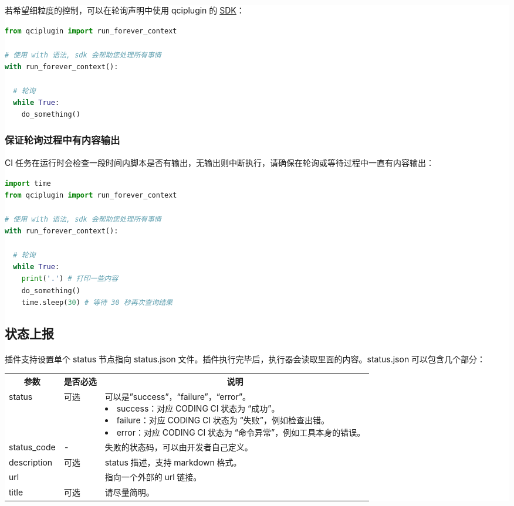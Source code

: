 若希望细粒度的控制，可以在轮询声明中使用 qciplugin 的 [SDK](https://cloud.tencent.com/document/product/1115/67819)：
```python
from qciplugin import run_forever_context

# 使用 with 语法, sdk 会帮助您处理所有事情
with run_forever_context():

  # 轮询
  while True:
    do_something()
```

### 保证轮询过程中有内容输出
CI 任务在运行时会检查一段时间内脚本是否有输出，无输出则中断执行，请确保在轮询或等待过程中一直有内容输出：
```python
import time
from qciplugin import run_forever_context

# 使用 with 语法, sdk 会帮助您处理所有事情
with run_forever_context():

  # 轮询
  while True:
    print('.') # 打印一些内容
    do_something()
    time.sleep(30) # 等待 30 秒再次查询结果
```

## 状态上报[](id:report)
插件支持设置单个 status 节点指向 status.json 文件。插件执行完毕后，执行器会读取里面的内容。status.json 可以包含几个部分：
<table>
   <tr>
      <th width="0px" >参数</td>
      <th width="0px" >是否必选</td>
      <th width="0px"  >说明</td>
   </tr>
   <tr>
      <td>status</td>
      <td>可选</td>
      <td>可以是”success”，“failure”，“error”。
    <li>success：对应 CODING CI 状态为 “成功”。
    <li>failure：对应 CODING CI 状态为 “失败”，例如检查出错。
    <li>error：对应 CODING CI 状态为 “命令异常”，例如工具本身的错误。</td>
   </tr>
   <tr>
      <td>status_code</td>
      <td>-</td>
      <td>失败的状态码，可以由开发者自己定义。</td>
   </tr>
   <tr>
      <td>description</td>
      <td>可选</td>
      <td>status 描述，支持 markdown 格式。</td>
   </tr>
   <tr>
      <td>url</td>
      <td></td>
      <td>指向一个外部的 url 链接。</td>
   </tr>
   <tr>
      <td>title</td>
      <td>可选</td>
      <td>请尽量简明。</td>